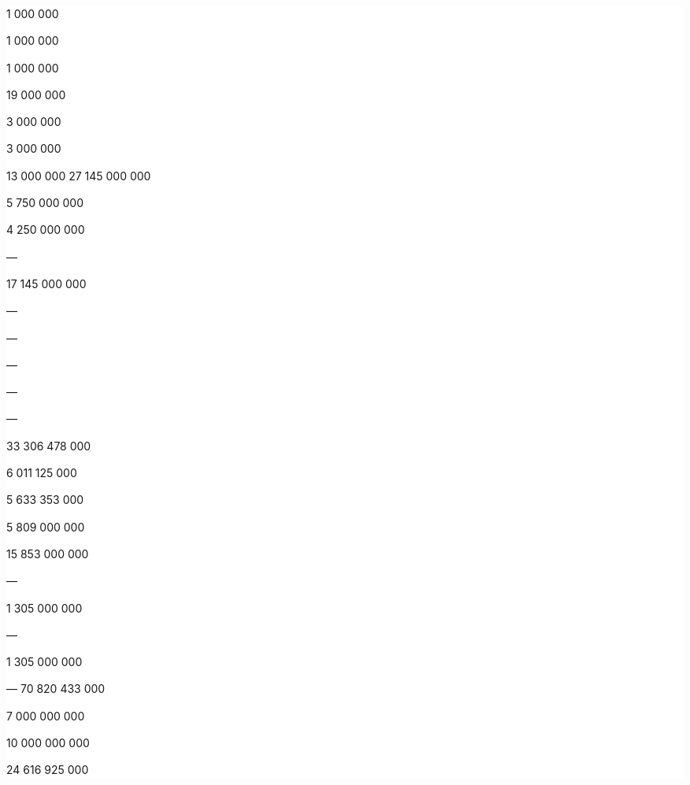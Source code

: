 1 000 000 
 
 
1 000 000 
 
1 000 000 
 
 
19 000 000 
 
3 000 000 
 
3 000 000 
 
13 000 000 
27 145 000 000 
 
 
5 750 000 000 
 
4 250 000 000 
 
— 
 
 
17 145 000 000 
 
— 
 
 
— 
 
— 
 
— 
 
— 
 
33 306 478 000 
 
 
6 011 125 000 
 
5 633 353 000 
 
5 809 000 000 
 
  
15 853 000 000 
 
— 
 
 
1 305 000 000 
 
— 
 
1 305 000 000 
 
— 
70 820 433 000 
 
 
7 000 000 000 
 
10 000 000 000 
 
24 616 925 000 
 